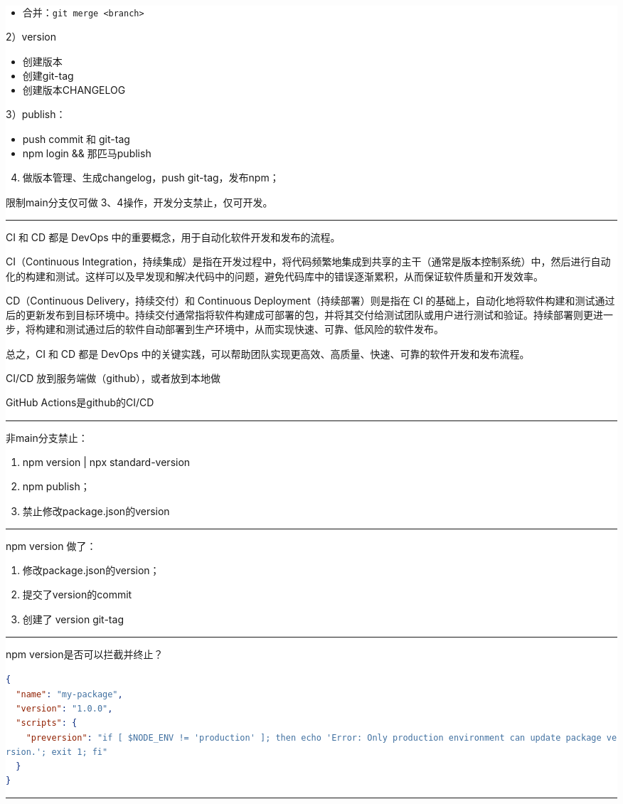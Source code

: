 - 合并：`git merge <branch>`

2）version
  - 创建版本
  - 创建git-tag
  - 创建版本CHANGELOG

3）publish：
  - push commit 和 git-tag
  - npm login && 那匹马publish

4. 做版本管理、生成changelog，push git-tag，发布npm；


限制main分支仅可做 3、4操作，开发分支禁止，仅可开发。


---

CI 和 CD 都是 DevOps 中的重要概念，用于自动化软件开发和发布的流程。

CI（Continuous Integration，持续集成）是指在开发过程中，将代码频繁地集成到共享的主干（通常是版本控制系统）中，然后进行自动化的构建和测试。这样可以及早发现和解决代码中的问题，避免代码库中的错误逐渐累积，从而保证软件质量和开发效率。

CD（Continuous Delivery，持续交付）和 Continuous Deployment（持续部署）则是指在 CI 的基础上，自动化地将软件构建和测试通过后的更新发布到目标环境中。持续交付通常指将软件构建成可部署的包，并将其交付给测试团队或用户进行测试和验证。持续部署则更进一步，将构建和测试通过后的软件自动部署到生产环境中，从而实现快速、可靠、低风险的软件发布。

总之，CI 和 CD 都是 DevOps 中的关键实践，可以帮助团队实现更高效、高质量、快速、可靠的软件开发和发布流程。

CI/CD 放到服务端做（github），或者放到本地做

GitHub Actions是github的CI/CD

---

非main分支禁止：

1. npm version | npx standard-version

2. npm publish；

3. 禁止修改package.json的version

---

npm version 做了：

1. 修改package.json的version；

2. 提交了version的commit

3. 创建了 version git-tag

---

npm version是否可以拦截并终止？

```json
{
  "name": "my-package",
  "version": "1.0.0",
  "scripts": {
    "preversion": "if [ $NODE_ENV != 'production' ]; then echo 'Error: Only production environment can update package version.'; exit 1; fi"
  }
}
```

---